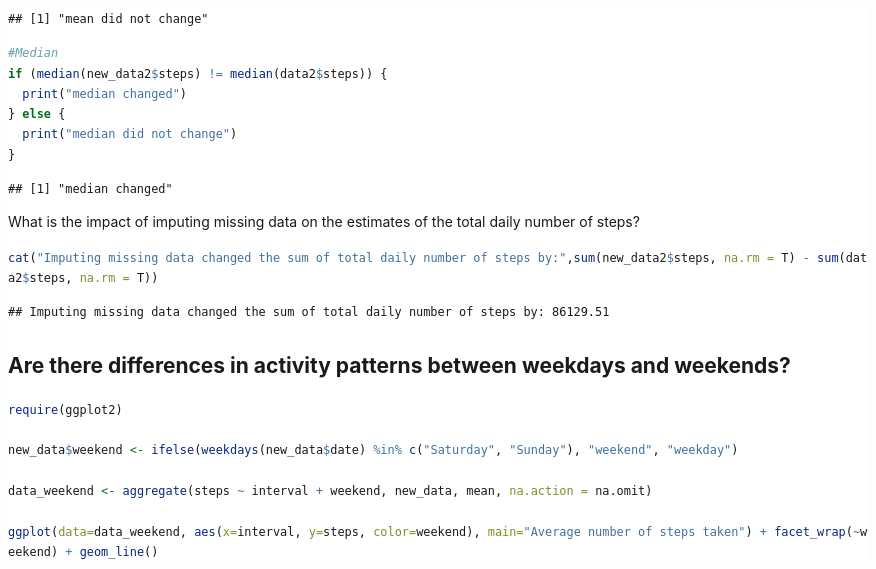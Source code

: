 ```
## [1] "mean did not change"
```

```r
#Median
if (median(new_data2$steps) != median(data2$steps)) {
  print("median changed")
} else {
  print("median did not change")
}
```

```
## [1] "median changed"
```

What is the impact of imputing missing data on the estimates of the total daily number of steps?

```r
cat("Imputing missing data changed the sum of total daily number of steps by:",sum(new_data2$steps, na.rm = T) - sum(data2$steps, na.rm = T))
```

```
## Imputing missing data changed the sum of total daily number of steps by: 86129.51
```




## Are there differences in activity patterns between weekdays and weekends?

```r
require(ggplot2)

new_data$weekend <- ifelse(weekdays(new_data$date) %in% c("Saturday", "Sunday"), "weekend", "weekday")

data_weekend <- aggregate(steps ~ interval + weekend, new_data, mean, na.action = na.omit)

ggplot(data=data_weekend, aes(x=interval, y=steps, color=weekend), main="Average number of steps taken") + facet_wrap(~weekend) + geom_line()
```

